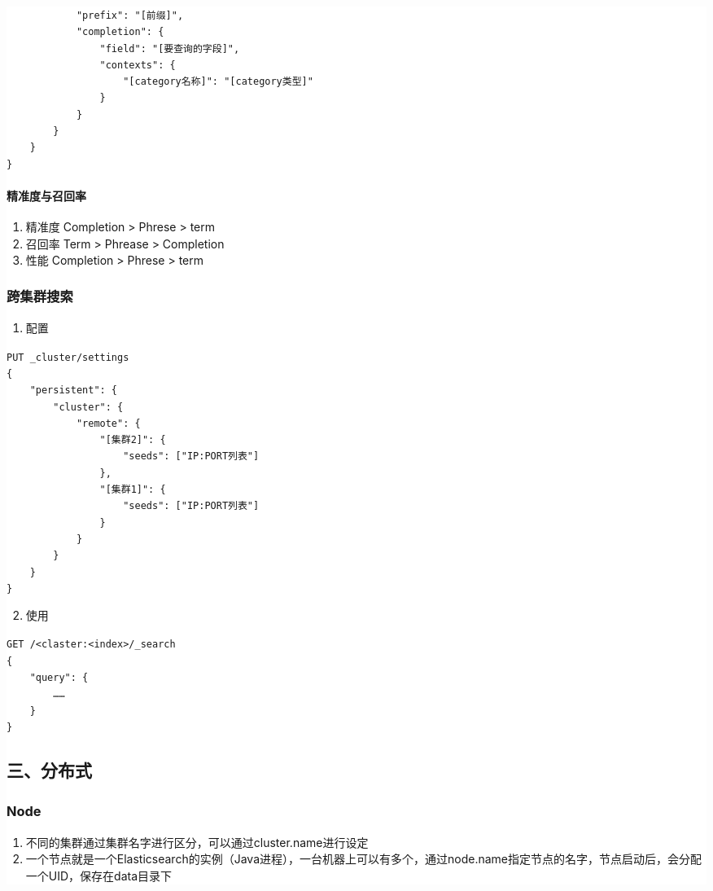 ```
            "prefix": "[前缀]",
            "completion": {
                "field": "[要查询的字段]",
                "contexts": {
                    "[category名称]": "[category类型]"
                }
            }
        }
    }
}
```
#### 精准度与召回率
1. 精准度
Completion > Phrese > term
2. 召回率
Term > Phrease > Completion
3. 性能
Completion > Phrese > term

### 跨集群搜索
1. 配置
```
PUT _cluster/settings
{
    "persistent": {
        "cluster": {
            "remote": {
                "[集群2]": {
                    "seeds": ["IP:PORT列表"]
                },
                "[集群1]": {
                    "seeds": ["IP:PORT列表"]
                }
            }
        }
    }
}
```
2. 使用
```
GET /<claster:<index>/_search
{
    "query": {
        ……
    }
}
```
## 三、分布式
### Node
1. 不同的集群通过集群名字进行区分，可以通过cluster.name进行设定
2. 一个节点就是一个Elasticsearch的实例（Java进程），一台机器上可以有多个，通过node.name指定节点的名字，节点启动后，会分配一个UID，保存在data目录下
